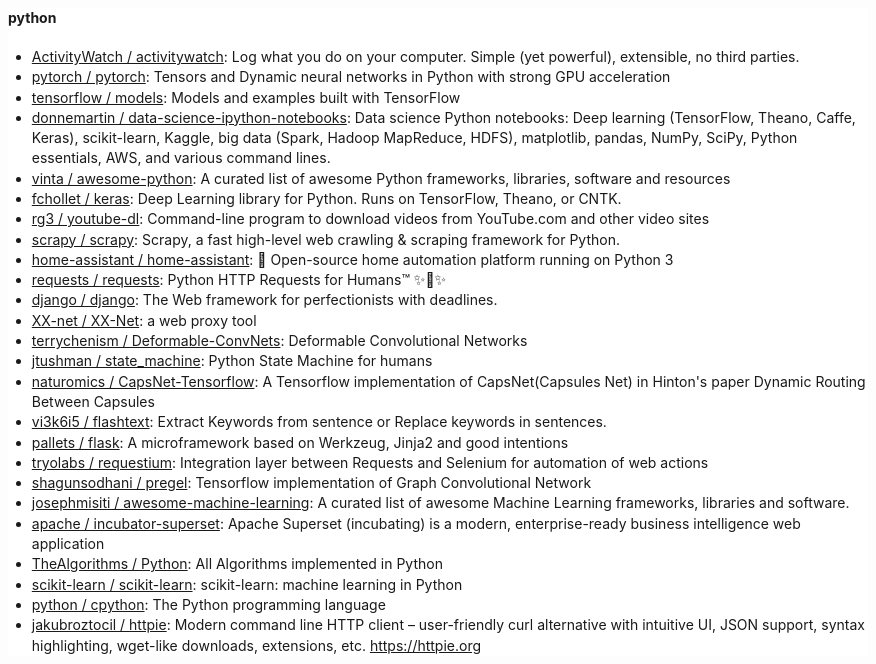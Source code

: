 #### python
* [ActivityWatch / activitywatch](https://github.com/ActivityWatch/activitywatch): Log what you do on your computer. Simple (yet powerful), extensible, no third parties.
* [pytorch / pytorch](https://github.com/pytorch/pytorch): Tensors and Dynamic neural networks in Python with strong GPU acceleration
* [tensorflow / models](https://github.com/tensorflow/models): Models and examples built with TensorFlow
* [donnemartin / data-science-ipython-notebooks](https://github.com/donnemartin/data-science-ipython-notebooks): Data science Python notebooks: Deep learning (TensorFlow, Theano, Caffe, Keras), scikit-learn, Kaggle, big data (Spark, Hadoop MapReduce, HDFS), matplotlib, pandas, NumPy, SciPy, Python essentials, AWS, and various command lines.
* [vinta / awesome-python](https://github.com/vinta/awesome-python): A curated list of awesome Python frameworks, libraries, software and resources
* [fchollet / keras](https://github.com/fchollet/keras): Deep Learning library for Python. Runs on TensorFlow, Theano, or CNTK.
* [rg3 / youtube-dl](https://github.com/rg3/youtube-dl): Command-line program to download videos from YouTube.com and other video sites
* [scrapy / scrapy](https://github.com/scrapy/scrapy): Scrapy, a fast high-level web crawling & scraping framework for Python.
* [home-assistant / home-assistant](https://github.com/home-assistant/home-assistant): 🏡 Open-source home automation platform running on Python 3
* [requests / requests](https://github.com/requests/requests): Python HTTP Requests for Humans™ ✨🍰✨
* [django / django](https://github.com/django/django): The Web framework for perfectionists with deadlines.
* [XX-net / XX-Net](https://github.com/XX-net/XX-Net): a web proxy tool
* [terrychenism / Deformable-ConvNets](https://github.com/terrychenism/Deformable-ConvNets): Deformable Convolutional Networks
* [jtushman / state_machine](https://github.com/jtushman/state_machine): Python State Machine for humans
* [naturomics / CapsNet-Tensorflow](https://github.com/naturomics/CapsNet-Tensorflow): A Tensorflow implementation of CapsNet(Capsules Net) in Hinton's paper Dynamic Routing Between Capsules
* [vi3k6i5 / flashtext](https://github.com/vi3k6i5/flashtext): Extract Keywords from sentence or Replace keywords in sentences.
* [pallets / flask](https://github.com/pallets/flask): A microframework based on Werkzeug, Jinja2 and good intentions
* [tryolabs / requestium](https://github.com/tryolabs/requestium): Integration layer between Requests and Selenium for automation of web actions
* [shagunsodhani / pregel](https://github.com/shagunsodhani/pregel): Tensorflow implementation of Graph Convolutional Network
* [josephmisiti / awesome-machine-learning](https://github.com/josephmisiti/awesome-machine-learning): A curated list of awesome Machine Learning frameworks, libraries and software.
* [apache / incubator-superset](https://github.com/apache/incubator-superset): Apache Superset (incubating) is a modern, enterprise-ready business intelligence web application
* [TheAlgorithms / Python](https://github.com/TheAlgorithms/Python): All Algorithms implemented in Python
* [scikit-learn / scikit-learn](https://github.com/scikit-learn/scikit-learn): scikit-learn: machine learning in Python
* [python / cpython](https://github.com/python/cpython): The Python programming language
* [jakubroztocil / httpie](https://github.com/jakubroztocil/httpie): Modern command line HTTP client – user-friendly curl alternative with intuitive UI, JSON support, syntax highlighting, wget-like downloads, extensions, etc. https://httpie.org
